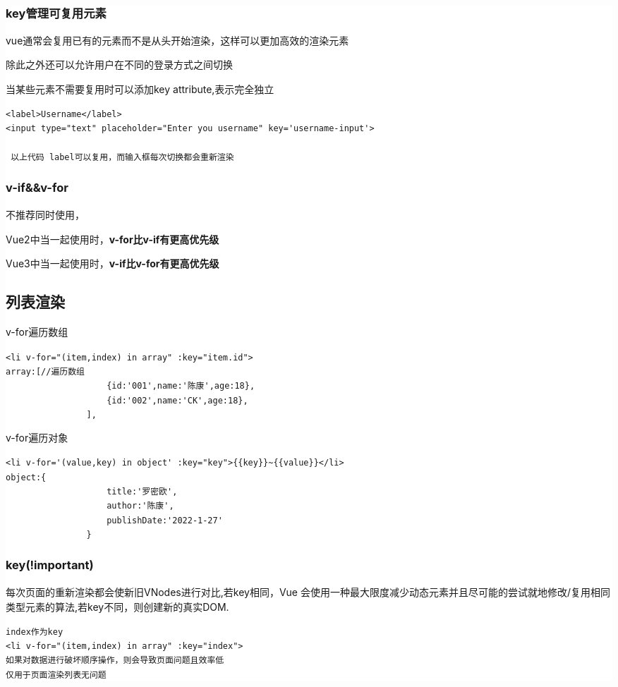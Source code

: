 ### key管理可复用元素

vue通常会复用已有的元素而不是从头开始渲染，这样可以更加高效的渲染元素

除此之外还可以允许用户在不同的登录方式之间切换

当某些元素不需要复用时可以添加key attribute,表示完全独立

```
<label>Username</label>
<input type="text" placeholder="Enter you username" key='username-input'>
 
 以上代码 label可以复用，而输入框每次切换都会重新渲染
```

### v-if&&v-for

不推荐同时使用，

Vue2中当一起使用时，**v-for比v-if有更高优先级**

Vue3中当一起使用时，**v-if比v-for有更高优先级**

## 列表渲染

v-for遍历数组

```
<li v-for="(item,index) in array" :key="item.id">
array:[//遍历数组
                    {id:'001',name:'陈康',age:18},
                    {id:'002',name:'CK',age:18},
                ],
```

v-for遍历对象

```
<li v-for='(value,key) in object' :key="key">{{key}}~{{value}}</li>
object:{
                    title:'罗密欧',
                    author:'陈康',
                    publishDate:'2022-1-27'
                }
```

### key(!important)

每次页面的重新渲染都会使新旧VNodes进行对比,若key相同，Vue 会使用一种最大限度减少动态元素并且尽可能的尝试就地修改/复用相同类型元素的算法,若key不同，则创建新的真实DOM.

```
index作为key
<li v-for="(item,index) in array" :key="index">
如果对数据进行破坏顺序操作，则会导致页面问题且效率低
仅用于页面渲染列表无问题
```
